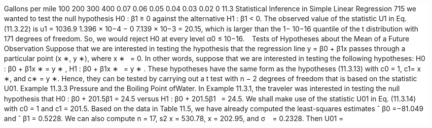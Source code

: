 Gallons per mile
100 200 300 400
0.07
0.06
0.05
0.04
0.03
0.02
0
11.3 Statistical Inference in Simple Linear Regression 715
we wanted to test the null hypothesis H0 : β1 ≥ 0 against the alternative H1 : β1 < 0.
The observed value of the statistic U1 in Eq. (11.3.22) is
u1 = 1036.9
1.396 × 10−4 − 0
7.139 × 10−3
= 20.15,
which is larger than the 1− 10−16 quantile of the t distribution with 171 degrees of
freedom. So, we would reject H0 at every level α0 ≤ 10−16.  
Tests of Hypotheses about the Mean of a Future Observation Suppose that we
are interested in testing the hypothesis that the regression line y = β0 + β1x passes
through a particular point (x
∗, y
∗), where x
∗  = 0. In other words, suppose that we
are interested in testing the following hypotheses:
H0 : β0 + β1x
∗ = y
∗
,
H1 : β0 + β1x
∗  = y
∗
.
These hypotheses have the same form as the hypotheses (11.3.13) with c0 = 1, c1= x
∗,
and c∗ = y
∗. Hence, they can be tested by carrying out a t test with n − 2 degrees of
freedom that is based on the statistic U01.
Example
11.3.3
Pressure and the Boiling Point ofWater. In Example 11.3.1, the traveler was interested
in testing the null hypothesis that H0 : β0 + 201.5β1 = 24.5 versus H1 : β0 + 201.5β1  =
24.5. We shall make use of the statistic U01 in Eq. (11.3.14) with c0 = 1 and c1 =
201.5. Based on the data in Table 11.5, we have already computed the least-squares
estimates ˆ β0 =−81.049 and ˆ β1 = 0.5228. We can also compute n = 17, s2
x
= 530.78,
x = 202.95, and σ
  = 0.2328. Then
U01 =
 